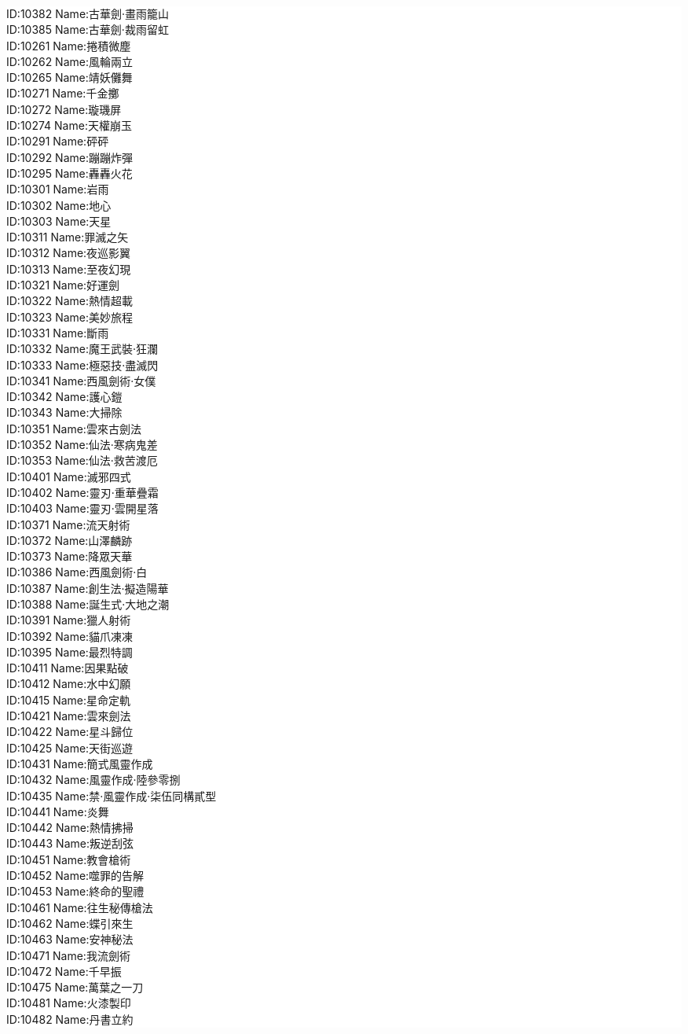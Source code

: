 ID:10382 Name:古華劍·畫雨籠山<br>
ID:10385 Name:古華劍·裁雨留虹<br>
ID:10261 Name:捲積微塵<br>
ID:10262 Name:風輪兩立<br>
ID:10265 Name:靖妖儺舞<br>
ID:10271 Name:千金擲<br>
ID:10272 Name:璇璣屏<br>
ID:10274 Name:天權崩玉<br>
ID:10291 Name:砰砰<br>
ID:10292 Name:蹦蹦炸彈<br>
ID:10295 Name:轟轟火花<br>
ID:10301 Name:岩雨<br>
ID:10302 Name:地心<br>
ID:10303 Name:天星<br>
ID:10311 Name:罪滅之矢<br>
ID:10312 Name:夜巡影翼<br>
ID:10313 Name:至夜幻現<br>
ID:10321 Name:好運劍<br>
ID:10322 Name:熱情超載<br>
ID:10323 Name:美妙旅程<br>
ID:10331 Name:斷雨<br>
ID:10332 Name:魔王武裝·狂瀾<br>
ID:10333 Name:極惡技·盡滅閃<br>
ID:10341 Name:西風劍術·女僕<br>
ID:10342 Name:護心鎧<br>
ID:10343 Name:大掃除<br>
ID:10351 Name:雲來古劍法<br>
ID:10352 Name:仙法·寒病鬼差<br>
ID:10353 Name:仙法·救苦渡厄<br>
ID:10401 Name:滅邪四式<br>
ID:10402 Name:靈刃·重華疊霜<br>
ID:10403 Name:靈刃·雲開星落<br>
ID:10371 Name:流天射術<br>
ID:10372 Name:山澤麟跡<br>
ID:10373 Name:降眾天華<br>
ID:10386 Name:西風劍術·白<br>
ID:10387 Name:創生法·擬造陽華<br>
ID:10388 Name:誕生式·大地之潮<br>
ID:10391 Name:獵人射術<br>
ID:10392 Name:貓爪凍凍<br>
ID:10395 Name:最烈特調<br>
ID:10411 Name:因果點破<br>
ID:10412 Name:水中幻願<br>
ID:10415 Name:星命定軌<br>
ID:10421 Name:雲來劍法<br>
ID:10422 Name:星斗歸位<br>
ID:10425 Name:天街巡遊<br>
ID:10431 Name:簡式風靈作成<br>
ID:10432 Name:風靈作成·陸參零捌<br>
ID:10435 Name:禁·風靈作成·柒伍同構貳型<br>
ID:10441 Name:炎舞<br>
ID:10442 Name:熱情拂掃<br>
ID:10443 Name:叛逆刮弦<br>
ID:10451 Name:教會槍術<br>
ID:10452 Name:噬罪的告解<br>
ID:10453 Name:終命的聖禮<br>
ID:10461 Name:往生秘傳槍法<br>
ID:10462 Name:蝶引來生<br>
ID:10463 Name:安神秘法<br>
ID:10471 Name:我流劍術<br>
ID:10472 Name:千早振<br>
ID:10475 Name:萬葉之一刀<br>
ID:10481 Name:火漆製印<br>
ID:10482 Name:丹書立約<br>